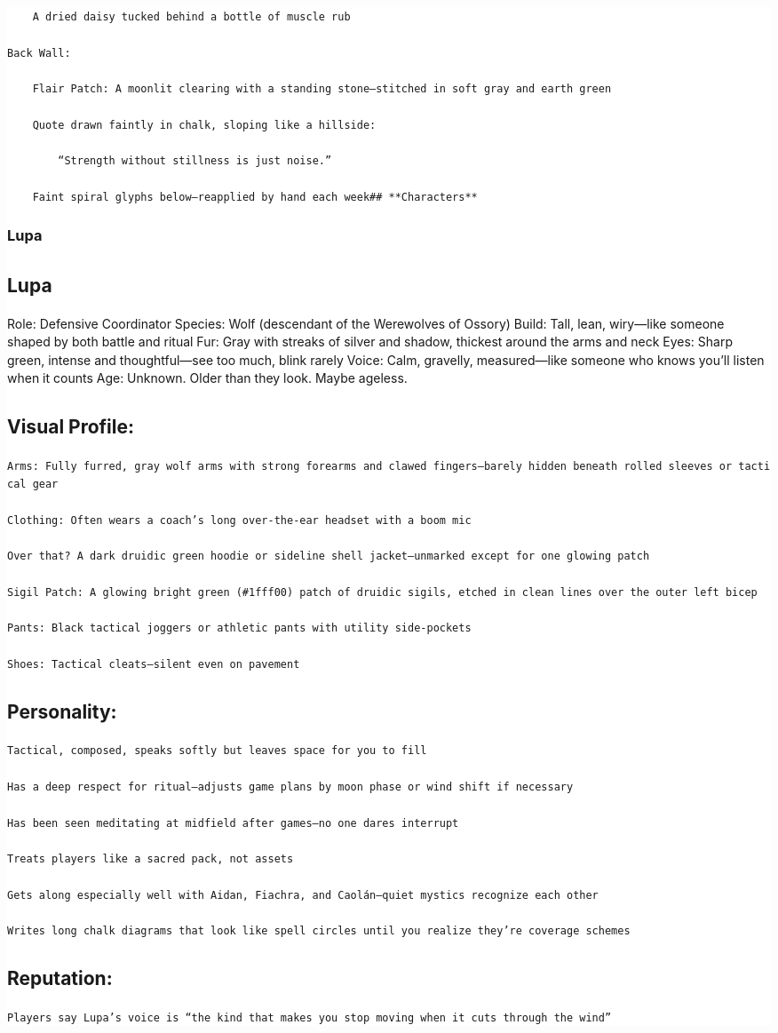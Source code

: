         A dried daisy tucked behind a bottle of muscle rub

    Back Wall:

        Flair Patch: A moonlit clearing with a standing stone—stitched in soft gray and earth green

        Quote drawn faintly in chalk, sloping like a hillside:

            “Strength without stillness is just noise.”

        Faint spiral glyphs below—reapplied by hand each week## **Characters**

### **Lupa**
## Lupa

Role: Defensive Coordinator
Species: Wolf (descendant of the Werewolves of Ossory)
Build: Tall, lean, wiry—like someone shaped by both battle and ritual
Fur: Gray with streaks of silver and shadow, thickest around the arms and neck
Eyes: Sharp green, intense and thoughtful—see too much, blink rarely
Voice: Calm, gravelly, measured—like someone who knows you’ll listen when it counts
Age: Unknown. Older than they look. Maybe ageless.
## Visual Profile:

    Arms: Fully furred, gray wolf arms with strong forearms and clawed fingers—barely hidden beneath rolled sleeves or tactical gear

    Clothing: Often wears a coach’s long over-the-ear headset with a boom mic

    Over that? A dark druidic green hoodie or sideline shell jacket—unmarked except for one glowing patch

    Sigil Patch: A glowing bright green (#1fff00) patch of druidic sigils, etched in clean lines over the outer left bicep

    Pants: Black tactical joggers or athletic pants with utility side-pockets

    Shoes: Tactical cleats—silent even on pavement

## Personality:

    Tactical, composed, speaks softly but leaves space for you to fill

    Has a deep respect for ritual—adjusts game plans by moon phase or wind shift if necessary

    Has been seen meditating at midfield after games—no one dares interrupt

    Treats players like a sacred pack, not assets

    Gets along especially well with Aidan, Fiachra, and Caolán—quiet mystics recognize each other

    Writes long chalk diagrams that look like spell circles until you realize they’re coverage schemes

## Reputation:

    Players say Lupa’s voice is “the kind that makes you stop moving when it cuts through the wind”
